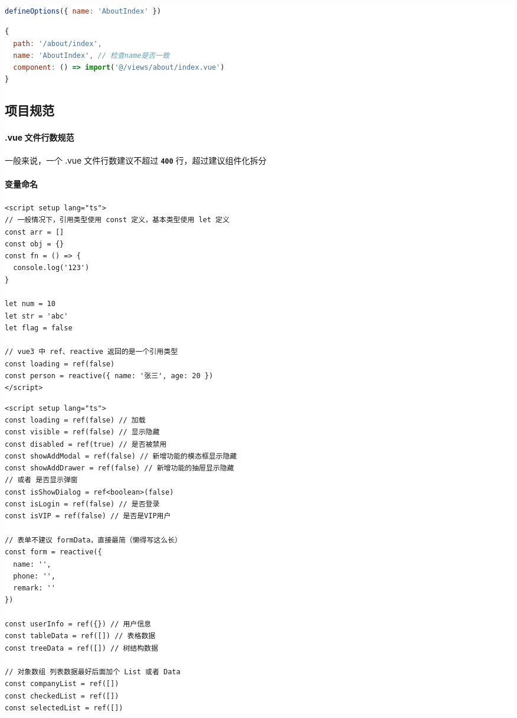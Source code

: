 ```js
defineOptions({ name: 'AboutIndex' })
```

```js
{
  path: '/about/index',
  name: 'AboutIndex', // 检查name是否一致
  component: () => import('@/views/about/index.vue')
}
```

## 项目规范

#### .vue 文件行数规范

一般来说，一个 .vue 文件行数建议不超过 **`400`** 行，超过建议组件化拆分

#### 变量命名

```vue
<script setup lang="ts">
// 一般情况下，引用类型使用 const 定义，基本类型使用 let 定义
const arr = []
const obj = {}
const fn = () => {
  console.log('123')
}

let num = 10
let str = 'abc'
let flag = false

// vue3 中 ref、reactive 返回的是一个引用类型
const loading = ref(false)
const person = reactive({ name: '张三', age: 20 })
</script>
```

```vue
<script setup lang="ts">
const loading = ref(false) // 加载
const visible = ref(false) // 显示隐藏
const disabled = ref(true) // 是否被禁用
const showAddModal = ref(false) // 新增功能的模态框显示隐藏
const showAddDrawer = ref(false) // 新增功能的抽屉显示隐藏
// 或者 是否显示弹窗
const isShowDialog = ref<boolean>(false)
const isLogin = ref(false) // 是否登录
const isVIP = ref(false) // 是否是VIP用户

// 表单不建议 formData，直接最简（懒得写这么长）
const form = reactive({
  name: '',
  phone: '',
  remark: ''
})

const userInfo = ref({}) // 用户信息
const tableData = ref([]) // 表格数据
const treeData = ref([]) // 树结构数据

// 对象数组 列表数据最好后面加个 List 或者 Data
const companyList = ref([])
const checkedList = ref([])
const selectedList = ref([])
```